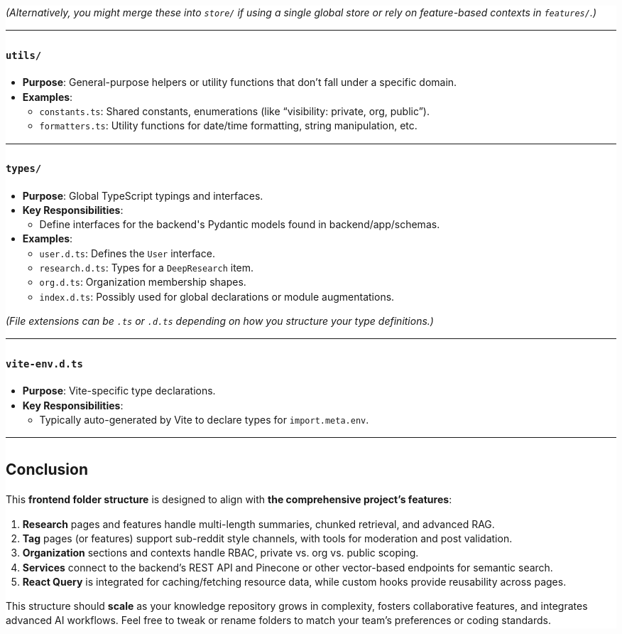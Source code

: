 *(Alternatively, you might merge these into `store/` if using a single global store or rely on feature-based contexts in `features/`.)*

---

### `utils/`
- **Purpose**: General-purpose helpers or utility functions that don’t fall under a specific domain.  
- **Examples**:
  - `constants.ts`: Shared constants, enumerations (like “visibility: private, org, public”).  
  - `formatters.ts`: Utility functions for date/time formatting, string manipulation, etc.

---

### `types/`
- **Purpose**: Global TypeScript typings and interfaces.
- **Key Responsibilities**:
  - Define interfaces for the backend's Pydantic models found in backend/app/schemas.
- **Examples**:
  - `user.d.ts`: Defines the `User` interface.
  - `research.d.ts`: Types for a `DeepResearch` item.
  - `org.d.ts`: Organization membership shapes.  
  - `index.d.ts`: Possibly used for global declarations or module augmentations.

*(File extensions can be `.ts` or `.d.ts` depending on how you structure your type definitions.)*

---

### `vite-env.d.ts`
- **Purpose**: Vite-specific type declarations.  
- **Key Responsibilities**:
  - Typically auto-generated by Vite to declare types for `import.meta.env`.

---

## Conclusion

This **frontend folder structure** is designed to align with **the comprehensive project’s features**:

1. **Research** pages and features handle multi-length summaries, chunked retrieval, and advanced RAG.  
2. **Tag** pages (or features) support sub-reddit style channels, with tools for moderation and post validation.  
3. **Organization** sections and contexts handle RBAC, private vs. org vs. public scoping.  
4. **Services** connect to the backend’s REST API and Pinecone or other vector-based endpoints for semantic search.  
5. **React Query** is integrated for caching/fetching resource data, while custom hooks provide reusability across pages.  

This structure should **scale** as your knowledge repository grows in complexity, fosters collaborative features, and integrates advanced AI workflows. Feel free to tweak or rename folders to match your team’s preferences or coding standards.
